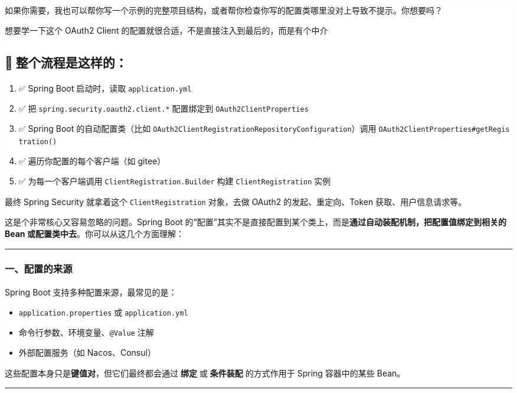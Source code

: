
如果你需要，我也可以帮你写一个示例的完整项目结构，或者帮你检查你写的配置类哪里没对上导致不提示。你想要吗？



想要学一下这个 OAuth2 Client 的配置就很合适，不是直接注入到最后的，而是有个中介
## 🧭 整个流程是这样的：

1. ✅ Spring Boot 启动时，读取 `application.yml`
    
2. ✅ 把 `spring.security.oauth2.client.*` 配置绑定到 `OAuth2ClientProperties`
    
3. ✅ Spring Boot 的自动配置类（比如 `OAuth2ClientRegistrationRepositoryConfiguration`）调用 `OAuth2ClientProperties#getRegistration()`
    
4. ✅ 遍历你配置的每个客户端（如 gitee）
    
5. ✅ 为每一个客户端调用 `ClientRegistration.Builder` 构建 `ClientRegistration` 实例
    

最终 Spring Security 就拿着这个 `ClientRegistration` 对象，去做 OAuth2 的发起、重定向、Token 获取、用户信息请求等。





































这是个非常核心又容易忽略的问题。Spring Boot 的“配置”其实不是直接配置到某个类上，而是**通过自动装配机制，把配置值绑定到相关的 Bean 或配置类中去**。你可以从这几个方面理解：

---

### 一、配置的来源

Spring Boot 支持多种配置来源，最常见的是：

- `application.properties` 或 `application.yml`
    
- 命令行参数、环境变量、`@Value` 注解
    
- 外部配置服务（如 Nacos、Consul）
    

这些配置本身只是**键值对**，但它们最终都会通过 **绑定** 或 **条件装配** 的方式作用于 Spring 容器中的某些 Bean。

---